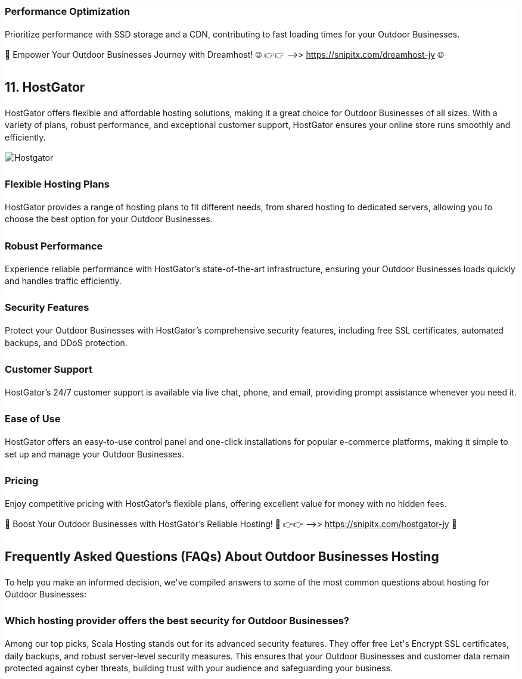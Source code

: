 ### Performance Optimization
Prioritize performance with SSD storage and a CDN, contributing to fast loading times for your Outdoor Businesses.

🚀 Empower Your Outdoor Businesses Journey with Dreamhost! 🌐
👉👉 -->> https://snipitx.com/dreamhost-jy 🌐

## 11. HostGator

HostGator offers flexible and affordable hosting solutions, making it a great choice for Outdoor Businesses of all sizes. With a variety of plans, robust performance, and exceptional customer support, HostGator ensures your online store runs smoothly and efficiently.

![Hostgator](https://i.imgur.com/SNC0dSu.jpeg "Hostgator Hosting")

### Flexible Hosting Plans
HostGator provides a range of hosting plans to fit different needs, from shared hosting to dedicated servers, allowing you to choose the best option for your Outdoor Businesses.

### Robust Performance
Experience reliable performance with HostGator’s state-of-the-art infrastructure, ensuring your Outdoor Businesses loads quickly and handles traffic efficiently.

### Security Features
Protect your Outdoor Businesses with HostGator’s comprehensive security features, including free SSL certificates, automated backups, and DDoS protection.

### Customer Support
HostGator’s 24/7 customer support is available via live chat, phone, and email, providing prompt assistance whenever you need it.

### Ease of Use
HostGator offers an easy-to-use control panel and one-click installations for popular e-commerce platforms, making it simple to set up and manage your Outdoor Businesses.

### Pricing
Enjoy competitive pricing with HostGator’s flexible plans, offering excellent value for money with no hidden fees.

🌟 Boost Your Outdoor Businesses with HostGator’s Reliable Hosting! 🚀
👉👉 -->> https://snipitx.com/hostgator-jy 🚀

## Frequently Asked Questions (FAQs) About Outdoor Businesses Hosting

To help you make an informed decision, we've compiled answers to some of the most common questions about hosting for Outdoor Businesses:

### Which hosting provider offers the best security for Outdoor Businesses? 
Among our top picks, Scala Hosting stands out for its advanced security features. They offer free Let's Encrypt SSL certificates, daily backups, and robust server-level security measures. This ensures that your Outdoor Businesses and customer data remain protected against cyber threats, building trust with your audience and safeguarding your business.
